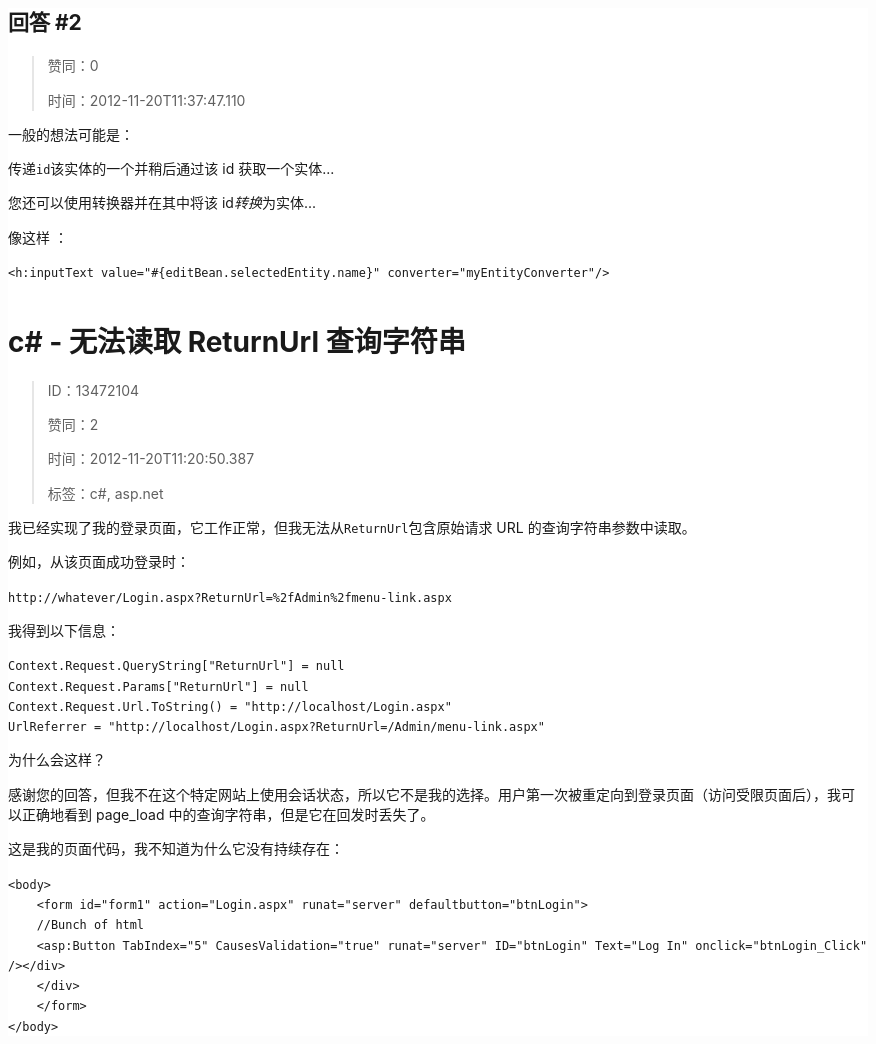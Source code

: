 ## 回答 #2

> 赞同：0
> 
> 时间：2012-11-20T11:37:47.110

一般的想法可能是：

传递`id`该实体的一个并稍后通过该 id 获取一个实体...

您还可以使用转换器并在其中将该 id*转换*为实体...

像这样 ：

```
<h:inputText value="#{editBean.selectedEntity.name}" converter="myEntityConverter"/> 
```

# c# - 无法读取 ReturnUrl 查询字符串

> ID：13472104
> 
> 赞同：2
> 
> 时间：2012-11-20T11:20:50.387
> 
> 标签：c#, asp.net

我已经实现了我的登录页面，它工作正常，但我无法从`ReturnUrl`包含原始请求 URL 的查询字符串参数中读取。

例如，从该页面成功登录时：

```
http://whatever/Login.aspx?ReturnUrl=%2fAdmin%2fmenu-link.aspx 
```

我得到以下信息：

```
Context.Request.QueryString["ReturnUrl"] = null 
Context.Request.Params["ReturnUrl"] = null
Context.Request.Url.ToString() = "http://localhost/Login.aspx"
UrlReferrer = "http://localhost/Login.aspx?ReturnUrl=/Admin/menu-link.aspx" 
```

为什么会这样？

感谢您的回答，但我不在这个特定网站上使用会话状态，所以它不是我的选择。用户第一次被重定向到登录页面（访问受限页面后），我可以正确地看到 page_load 中的查询字符串，但是它在回发时丢失了。

这是我的页面代码，我不知道为什么它没有持续存在：

```
<body>
    <form id="form1" action="Login.aspx" runat="server" defaultbutton="btnLogin">
    //Bunch of html
    <asp:Button TabIndex="5" CausesValidation="true" runat="server" ID="btnLogin" Text="Log In" onclick="btnLogin_Click" /></div>
    </div>
    </form>
</body> 
```
